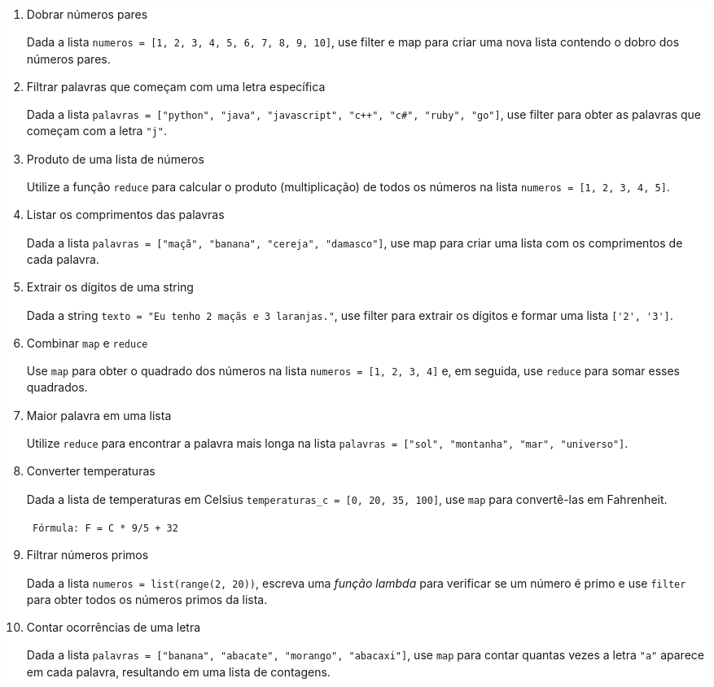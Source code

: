 1. Dobrar números pares

    Dada a lista `numeros = [1, 2, 3, 4, 5, 6, 7, 8, 9, 10]`, use filter e map para criar uma nova lista contendo o dobro dos números pares.

2. Filtrar palavras que começam com uma letra específica

    Dada a lista `palavras = ["python", "java", "javascript", "c++", "c#", "ruby", "go"]`, use filter para obter as palavras que começam com a letra `"j"`.

3. Produto de uma lista de números

    Utilize a função `reduce` para calcular o produto (multiplicação) de todos os números na lista `numeros = [1, 2, 3, 4, 5]`.

4. Listar os comprimentos das palavras

    Dada a lista `palavras = ["maçã", "banana", "cereja", "damasco"]`, use map para criar uma lista com os comprimentos de cada palavra.

5. Extrair os dígitos de uma string

    Dada a string `texto = "Eu tenho 2 maçãs e 3 laranjas."`, use filter para extrair os dígitos e formar uma lista `['2', '3']`.

6. Combinar `map` e `reduce`

    Use `map` para obter o quadrado dos números na lista `numeros = [1, 2, 3, 4]` e, em seguida, use `reduce` para somar esses quadrados.

7. Maior palavra em uma lista

    Utilize `reduce` para encontrar a palavra mais longa na lista `palavras = ["sol", "montanha", "mar", "universo"]`.

8. Converter temperaturas

    Dada a lista de temperaturas em Celsius `temperaturas_c = [0, 20, 35, 100]`, use `map` para convertê-las em Fahrenheit.

        Fórmula: F = C * 9/5 + 32

9. Filtrar números primos

    Dada a lista `numeros = list(range(2, 20))`, escreva uma _função lambda_ para verificar se um número é primo e use `filter` para obter todos os números primos da lista.

10. Contar ocorrências de uma letra

    Dada a lista `palavras = ["banana", "abacate", "morango", "abacaxi"]`, use `map` para contar quantas vezes a letra `"a"` aparece em cada palavra, resultando em uma lista de contagens.

